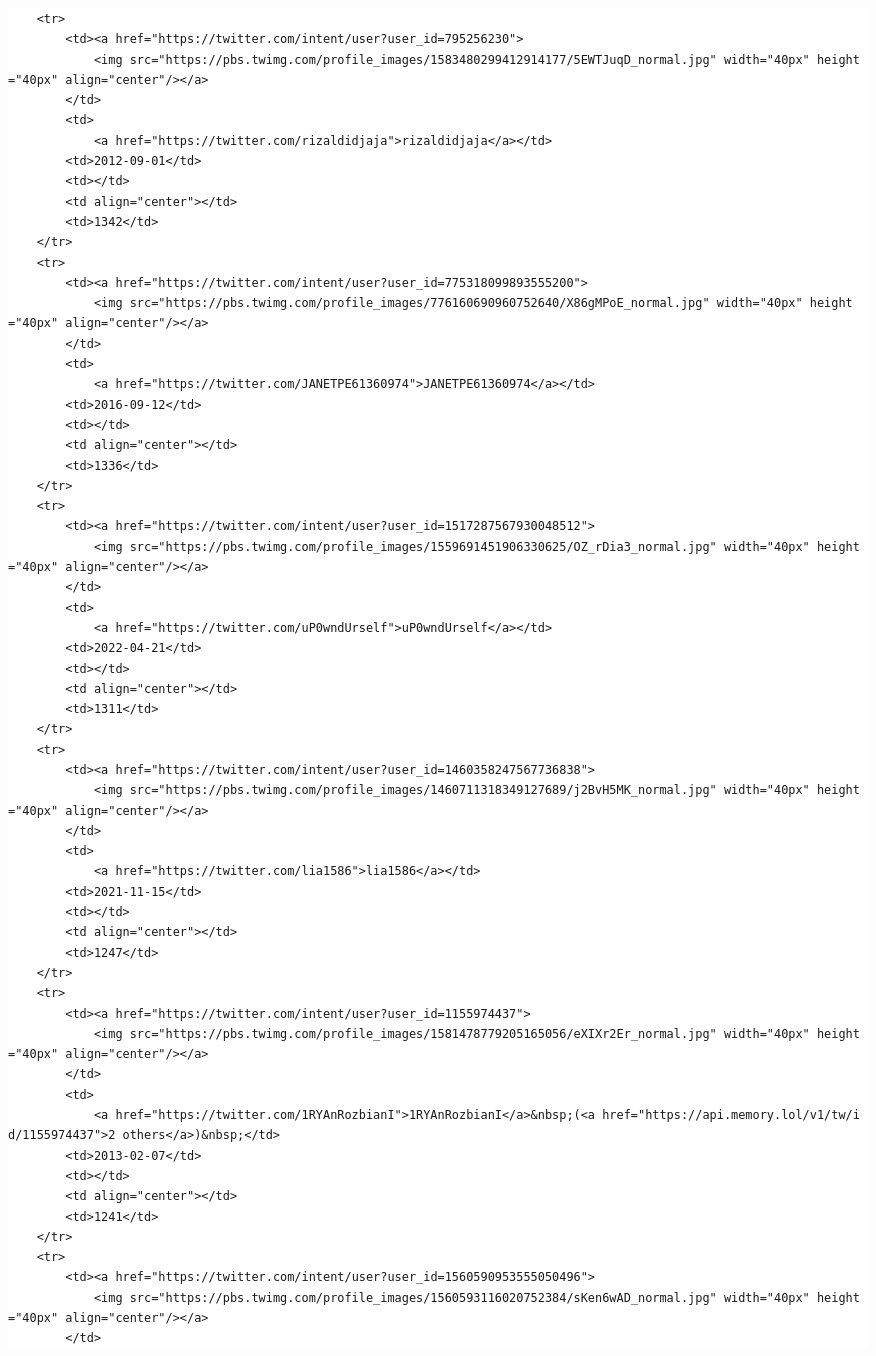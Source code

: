         <tr>
            <td><a href="https://twitter.com/intent/user?user_id=795256230">
                <img src="https://pbs.twimg.com/profile_images/1583480299412914177/5EWTJuqD_normal.jpg" width="40px" height="40px" align="center"/></a>
            </td>
            <td>
                <a href="https://twitter.com/rizaldidjaja">rizaldidjaja</a></td>
            <td>2012-09-01</td>
            <td></td>
            <td align="center"></td>
            <td>1342</td>
        </tr>
        <tr>
            <td><a href="https://twitter.com/intent/user?user_id=775318099893555200">
                <img src="https://pbs.twimg.com/profile_images/776160690960752640/X86gMPoE_normal.jpg" width="40px" height="40px" align="center"/></a>
            </td>
            <td>
                <a href="https://twitter.com/JANETPE61360974">JANETPE61360974</a></td>
            <td>2016-09-12</td>
            <td></td>
            <td align="center"></td>
            <td>1336</td>
        </tr>
        <tr>
            <td><a href="https://twitter.com/intent/user?user_id=1517287567930048512">
                <img src="https://pbs.twimg.com/profile_images/1559691451906330625/OZ_rDia3_normal.jpg" width="40px" height="40px" align="center"/></a>
            </td>
            <td>
                <a href="https://twitter.com/uP0wndUrself">uP0wndUrself</a></td>
            <td>2022-04-21</td>
            <td></td>
            <td align="center"></td>
            <td>1311</td>
        </tr>
        <tr>
            <td><a href="https://twitter.com/intent/user?user_id=1460358247567736838">
                <img src="https://pbs.twimg.com/profile_images/1460711318349127689/j2BvH5MK_normal.jpg" width="40px" height="40px" align="center"/></a>
            </td>
            <td>
                <a href="https://twitter.com/lia1586">lia1586</a></td>
            <td>2021-11-15</td>
            <td></td>
            <td align="center"></td>
            <td>1247</td>
        </tr>
        <tr>
            <td><a href="https://twitter.com/intent/user?user_id=1155974437">
                <img src="https://pbs.twimg.com/profile_images/1581478779205165056/eXIXr2Er_normal.jpg" width="40px" height="40px" align="center"/></a>
            </td>
            <td>
                <a href="https://twitter.com/1RYAnRozbianI">1RYAnRozbianI</a>&nbsp;(<a href="https://api.memory.lol/v1/tw/id/1155974437">2 others</a>)&nbsp;</td>
            <td>2013-02-07</td>
            <td></td>
            <td align="center"></td>
            <td>1241</td>
        </tr>
        <tr>
            <td><a href="https://twitter.com/intent/user?user_id=1560590953555050496">
                <img src="https://pbs.twimg.com/profile_images/1560593116020752384/sKen6wAD_normal.jpg" width="40px" height="40px" align="center"/></a>
            </td>